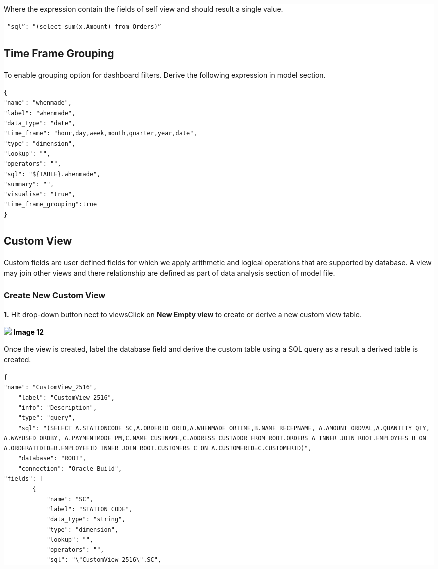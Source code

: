 Where the expression contain the fields of self view and should result a single value.
```
 “sql”: "(select sum(x.Amount) from Orders)”
```
## Time Frame Grouping

To enable grouping option for dashboard filters. Derive the following expression in model section.

```
{
"name": "whenmade",
"label": "whenmade",
"data_type": "date",
"time_frame": "hour,day,week,month,quarter,year,date",
"type": "dimension",
"lookup": "",
"operators": "",
"sql": "${TABLE}.whenmade",
"summary": "",
"visualise": "true",
"time_frame_grouping":true
}

```


## Custom View

Custom fields are user defined fields for which we apply arithmetic  and logical operations that are supported by database. A view may join other views and there relationship are defined as part of data analysis section of model file.

### Create New Custom View

<b>1.</b> Hit drop-down button nect to viewsClick on <b>New Empty view</b> to create or derive a new custom view table.

![
](https://raw.githubusercontent.com/sv18042016/fp1/cf5946b2b83468c906303fc1b8480de242f0d17b/images/New_version5/TD_Model_image10.png)
 <b><Font color = " black">Image 12</font></b>

Once the view is created, label the database field and derive the custom table using a SQL query as a result a derived table is created.
``` 
{
"name": "CustomView_2516",
	"label": "CustomView_2516",
	"info": "Description",
	"type": "query",
	"sql": "(SELECT A.STATIONCODE SC,A.ORDERID ORID,A.WHENMADE ORTIME,B.NAME RECEPNAME, A.AMOUNT ORDVAL,A.QUANTITY QTY,A.WAYUSED ORDBY, A.PAYMENTMODE PM,C.NAME CUSTNAME,C.ADDRESS CUSTADDR FROM ROOT.ORDERS A INNER JOIN ROOT.EMPLOYEES B ON A.ORDERATTDID=B.EMPLOYEEID INNER JOIN ROOT.CUSTOMERS C ON A.CUSTOMERID=C.CUSTOMERID)",
	"database": "ROOT",
	"connection": "Oracle_Build",
"fields": [
		{
			"name": "SC",
			"label": "STATION CODE",
			"data_type": "string",
			"type": "dimension",
			"lookup": "",
			"operators": "",
			"sql": "\"CustomView_2516\".SC",
```
